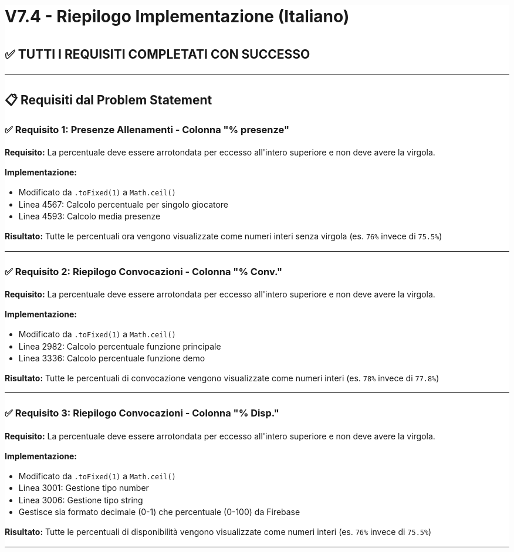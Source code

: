 # V7.4 - Riepilogo Implementazione (Italiano)

## ✅ TUTTI I REQUISITI COMPLETATI CON SUCCESSO

---

## 📋 Requisiti dal Problem Statement

### ✅ Requisito 1: Presenze Allenamenti - Colonna "% presenze"
**Requisito:** La percentuale deve essere arrotondata per eccesso all'intero superiore e non deve avere la virgola.

**Implementazione:**
- Modificato da `.toFixed(1)` a `Math.ceil()`
- Linea 4567: Calcolo percentuale per singolo giocatore
- Linea 4593: Calcolo media presenze

**Risultato:** Tutte le percentuali ora vengono visualizzate come numeri interi senza virgola (es. `76%` invece di `75.5%`)

---

### ✅ Requisito 2: Riepilogo Convocazioni - Colonna "% Conv."
**Requisito:** La percentuale deve essere arrotondata per eccesso all'intero superiore e non deve avere la virgola.

**Implementazione:**
- Modificato da `.toFixed(1)` a `Math.ceil()`
- Linea 2982: Calcolo percentuale funzione principale
- Linea 3336: Calcolo percentuale funzione demo

**Risultato:** Tutte le percentuali di convocazione vengono visualizzate come numeri interi (es. `78%` invece di `77.8%`)

---

### ✅ Requisito 3: Riepilogo Convocazioni - Colonna "% Disp."
**Requisito:** La percentuale deve essere arrotondata per eccesso all'intero superiore e non deve avere la virgola.

**Implementazione:**
- Modificato da `.toFixed(1)` a `Math.ceil()`
- Linea 3001: Gestione tipo number
- Linea 3006: Gestione tipo string
- Gestisce sia formato decimale (0-1) che percentuale (0-100) da Firebase

**Risultato:** Tutte le percentuali di disponibilità vengono visualizzate come numeri interi (es. `76%` invece di `75.5%`)

---